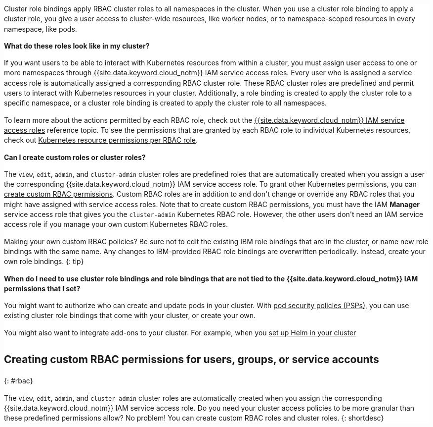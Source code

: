 Cluster role bindings apply RBAC cluster roles to all namespaces in the cluster. When you use a cluster role binding to apply a cluster role, you give a user access to cluster-wide resources, like worker nodes, or to namespace-scoped resources in every namespace, like pods.

**What do these roles look like in my cluster?**

If you want users to be able to interact with Kubernetes resources from within a cluster, you must assign user access to one or more namespaces through [{{site.data.keyword.cloud_notm}} IAM service access roles](#add_users). Every user who is assigned a service access role is automatically assigned a corresponding RBAC cluster role. These RBAC cluster roles are predefined and permit users to interact with Kubernetes resources in your cluster. Additionally, a role binding is created to apply the cluster role to a specific namespace, or a cluster role binding is created to apply the cluster role to all namespaces.

To learn more about the actions permitted by each RBAC role, check out the [{{site.data.keyword.cloud_notm}} IAM service access roles](/docs/containers?topic=containers-iam-service-access-roles) reference topic. To see the permissions that are granted by each RBAC role to individual Kubernetes resources, check out [Kubernetes resource permissions per RBAC role](/docs/containers?topic=containers-iam-service-access-roles#rbac_ref).

**Can I create custom roles or cluster roles?**

The `view`, `edit`, `admin`, and `cluster-admin` cluster roles are predefined roles that are automatically created when you assign a user the corresponding {{site.data.keyword.cloud_notm}} IAM service access role. To grant other Kubernetes permissions, you can [create custom RBAC permissions](#rbac). Custom RBAC roles are in addition to and don't change or override any RBAC roles that you might have assigned with service access roles. Note that to create custom RBAC permissions, you must have the IAM **Manager** service access role that gives you the `cluster-admin` Kubernetes RBAC role. However, the other users don't need an IAM service access role if you manage your own custom Kubernetes RBAC roles.

Making your own custom RBAC policies? Be sure not to edit the existing IBM role bindings that are in the cluster, or name new role bindings with the same name. Any changes to IBM-provided RBAC role bindings are overwritten periodically. Instead, create your own role bindings.
{: tip}



**When do I need to use cluster role bindings and role bindings that are not tied to the {{site.data.keyword.cloud_notm}} IAM permissions that I set?**

You might want to authorize who can create and update pods in your cluster. With [pod security policies (PSPs)](/docs/containers?topic=containers-psp), you can use existing cluster role bindings that come with your cluster, or create your own.

You might also want to integrate add-ons to your cluster. For example, when you [set up Helm in your cluster](/docs/containers?topic=containers-helm)


## Creating custom RBAC permissions for users, groups, or service accounts
{: #rbac}

The `view`, `edit`, `admin`, and `cluster-admin` cluster roles are automatically created when you assign the corresponding {{site.data.keyword.cloud_notm}} IAM service access role. Do you need your cluster access policies to be more granular than these predefined permissions allow? No problem! You can create custom RBAC roles and cluster roles.
{: shortdesc}

